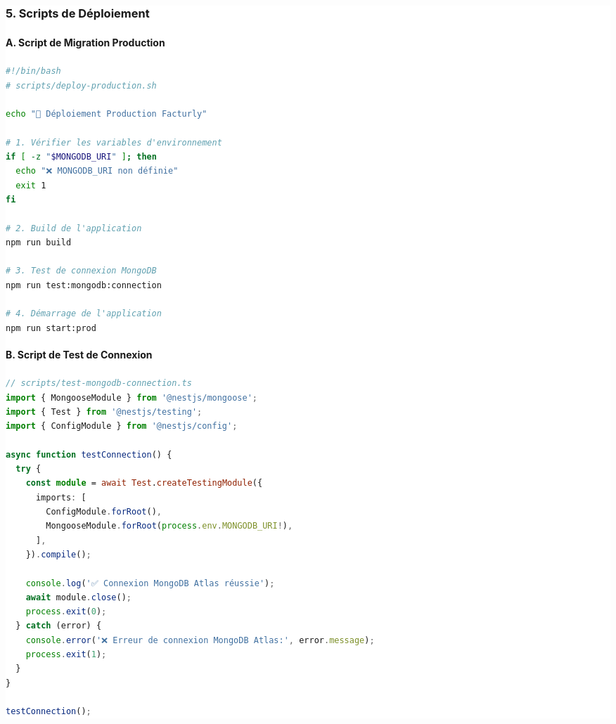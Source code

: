 ### 5. Scripts de Déploiement

#### A. Script de Migration Production

```bash
#!/bin/bash
# scripts/deploy-production.sh

echo "🚀 Déploiement Production Facturly"

# 1. Vérifier les variables d'environnement
if [ -z "$MONGODB_URI" ]; then
  echo "❌ MONGODB_URI non définie"
  exit 1
fi

# 2. Build de l'application
npm run build

# 3. Test de connexion MongoDB
npm run test:mongodb:connection

# 4. Démarrage de l'application
npm run start:prod
```

#### B. Script de Test de Connexion

```typescript
// scripts/test-mongodb-connection.ts
import { MongooseModule } from '@nestjs/mongoose';
import { Test } from '@nestjs/testing';
import { ConfigModule } from '@nestjs/config';

async function testConnection() {
  try {
    const module = await Test.createTestingModule({
      imports: [
        ConfigModule.forRoot(),
        MongooseModule.forRoot(process.env.MONGODB_URI!),
      ],
    }).compile();

    console.log('✅ Connexion MongoDB Atlas réussie');
    await module.close();
    process.exit(0);
  } catch (error) {
    console.error('❌ Erreur de connexion MongoDB Atlas:', error.message);
    process.exit(1);
  }
}

testConnection();
```
